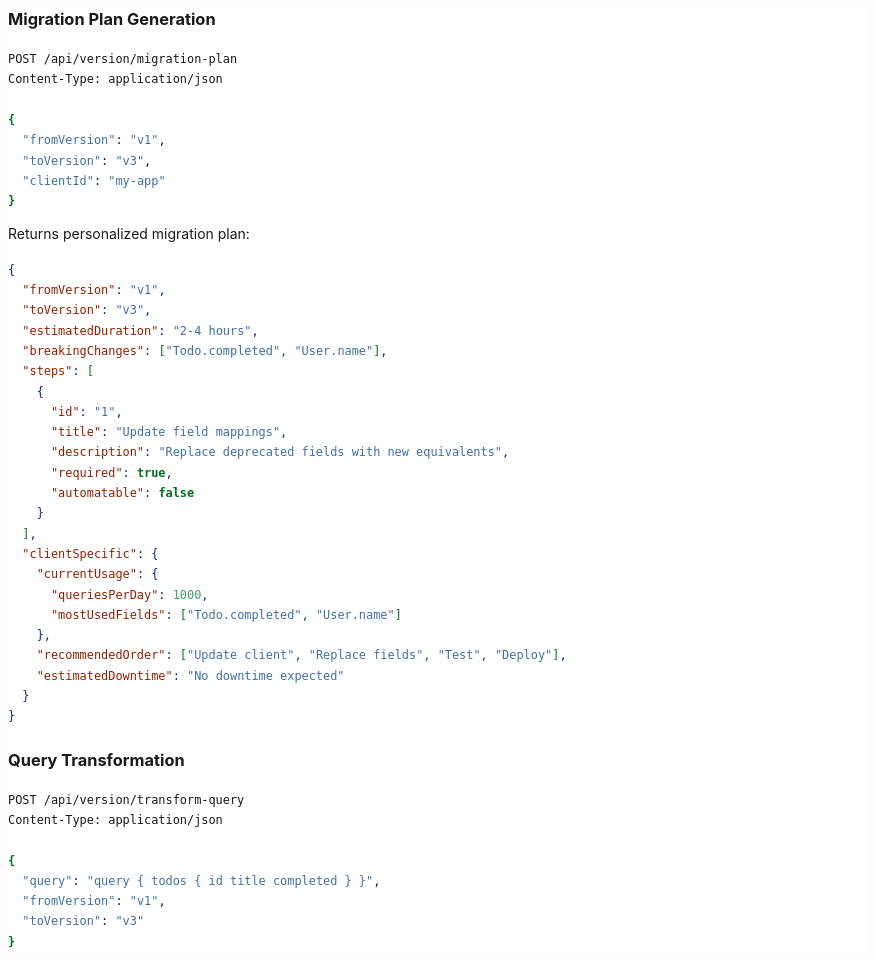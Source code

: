 ### Migration Plan Generation

```bash
POST /api/version/migration-plan
Content-Type: application/json

{
  "fromVersion": "v1",
  "toVersion": "v3",
  "clientId": "my-app"
}
```

Returns personalized migration plan:

```json
{
  "fromVersion": "v1",
  "toVersion": "v3",
  "estimatedDuration": "2-4 hours",
  "breakingChanges": ["Todo.completed", "User.name"],
  "steps": [
    {
      "id": "1",
      "title": "Update field mappings",
      "description": "Replace deprecated fields with new equivalents",
      "required": true,
      "automatable": false
    }
  ],
  "clientSpecific": {
    "currentUsage": {
      "queriesPerDay": 1000,
      "mostUsedFields": ["Todo.completed", "User.name"]
    },
    "recommendedOrder": ["Update client", "Replace fields", "Test", "Deploy"],
    "estimatedDowntime": "No downtime expected"
  }
}
```

### Query Transformation

```bash
POST /api/version/transform-query
Content-Type: application/json

{
  "query": "query { todos { id title completed } }",
  "fromVersion": "v1", 
  "toVersion": "v3"
}
```
